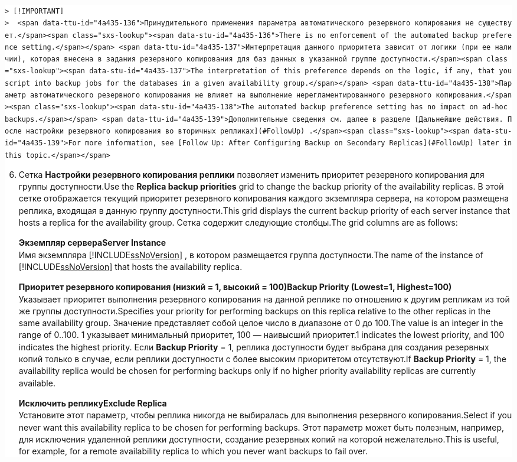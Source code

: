     > [!IMPORTANT]  
    >  <span data-ttu-id="4a435-136">Принудительного применения параметра автоматического резервного копирования не существует.</span><span class="sxs-lookup"><span data-stu-id="4a435-136">There is no enforcement of the automated backup preference setting.</span></span> <span data-ttu-id="4a435-137">Интерпретация данного приоритета зависит от логики (при ее наличии), которая внесена в задания резервного копирования для баз данных в указанной группе доступности.</span><span class="sxs-lookup"><span data-stu-id="4a435-137">The interpretation of this preference depends on the logic, if any, that you script into backup jobs for the databases in a given availability group.</span></span> <span data-ttu-id="4a435-138">Параметр автоматического резервного копирования не влияет на выполнение нерегламентированного резервного копирования.</span><span class="sxs-lookup"><span data-stu-id="4a435-138">The automated backup preference setting has no impact on ad-hoc backups.</span></span> <span data-ttu-id="4a435-139">Дополнительные сведения см. далее в разделе [Дальнейшие действия. После настройки резервного копирования во вторичных репликах](#FollowUp) .</span><span class="sxs-lookup"><span data-stu-id="4a435-139">For more information, see [Follow Up: After Configuring Backup on Secondary Replicas](#FollowUp) later in this topic.</span></span>  
  
6.  <span data-ttu-id="4a435-140">Сетка **Настройки резервного копирования реплики** позволяет изменить приоритет резервного копирования для группы доступности.</span><span class="sxs-lookup"><span data-stu-id="4a435-140">Use the **Replica backup priorities** grid to change the backup priority of the availability replicas.</span></span> <span data-ttu-id="4a435-141">В этой сетке отображается текущий приоритет резервного копирования каждого экземпляра сервера, на котором размещена реплика, входящая в данную группу доступности.</span><span class="sxs-lookup"><span data-stu-id="4a435-141">This grid displays the current backup priority of each server instance that hosts a replica for the availability group.</span></span> <span data-ttu-id="4a435-142">Сетка содержит следующие столбцы.</span><span class="sxs-lookup"><span data-stu-id="4a435-142">The grid columns are as follows:</span></span>  
  
     <span data-ttu-id="4a435-143">**Экземпляр сервера**</span><span class="sxs-lookup"><span data-stu-id="4a435-143">**Server Instance**</span></span>  
     <span data-ttu-id="4a435-144">Имя экземпляра [!INCLUDE[ssNoVersion](../../../includes/ssnoversion-md.md)] , в котором размещается группа доступности.</span><span class="sxs-lookup"><span data-stu-id="4a435-144">The name of the instance of [!INCLUDE[ssNoVersion](../../../includes/ssnoversion-md.md)] that hosts the availability replica.</span></span>  
  
     <span data-ttu-id="4a435-145">**Приоритет резервного копирования (низкий = 1, высокий = 100)**</span><span class="sxs-lookup"><span data-stu-id="4a435-145">**Backup Priority (Lowest=1, Highest=100)**</span></span>  
     <span data-ttu-id="4a435-146">Указывает приоритет выполнения резервного копирования на данной реплике по отношению к другим репликам из той же группы доступности.</span><span class="sxs-lookup"><span data-stu-id="4a435-146">Specifies your priority for performing backups on this replica relative to the other replicas in the same availability group.</span></span> <span data-ttu-id="4a435-147">Значение представляет собой целое число в диапазоне от 0 до 100.</span><span class="sxs-lookup"><span data-stu-id="4a435-147">The value is an integer in the range of 0..100.</span></span> <span data-ttu-id="4a435-148">1 указывает минимальный приоритет, 100 — наивысший приоритет.</span><span class="sxs-lookup"><span data-stu-id="4a435-148">1 indicates the lowest priority, and 100 indicates the highest priority.</span></span> <span data-ttu-id="4a435-149">Если **Backup Priority** = 1, реплика доступности будет выбрана для создания резервных копий только в случае, если реплики доступности с более высоким приоритетом отсутствуют.</span><span class="sxs-lookup"><span data-stu-id="4a435-149">If **Backup Priority** = 1, the availability replica would be chosen for performing backups only if no higher priority availability replicas are currently available.</span></span>  
  
     <span data-ttu-id="4a435-150">**Исключить реплику**</span><span class="sxs-lookup"><span data-stu-id="4a435-150">**Exclude Replica**</span></span>  
     <span data-ttu-id="4a435-151">Установите этот параметр, чтобы реплика никогда не выбиралась для выполнения резервного копирования.</span><span class="sxs-lookup"><span data-stu-id="4a435-151">Select if you never want this availability replica to be chosen for performing backups.</span></span> <span data-ttu-id="4a435-152">Этот параметр может быть полезным, например, для исключения удаленной реплики доступности, создание резервных копий на которой нежелательно.</span><span class="sxs-lookup"><span data-stu-id="4a435-152">This is useful, for example, for a remote availability replica to which you never want backups to fail over.</span></span>  
  